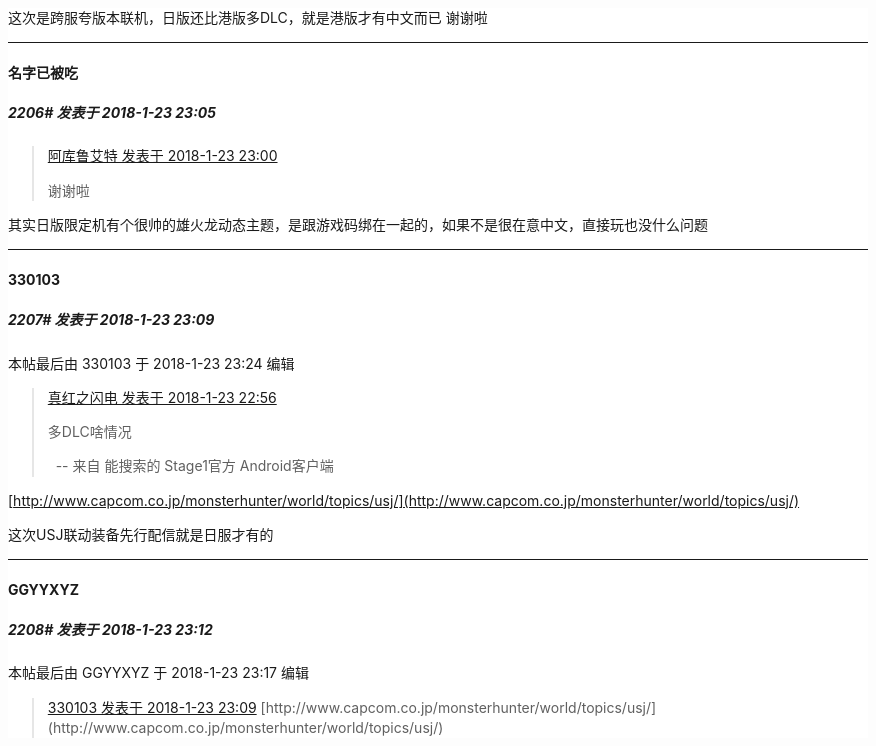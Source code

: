 这次是跨服夸版本联机，日版还比港版多DLC，就是港版才有中文而已</blockquote>
谢谢啦







-----

####  名字已被吃  
##### 2206#       发表于 2018-1-23 23:05



<blockquote><a href="httphttps://bbs.saraba1st.com/2b/forum.php?mod=redirect&amp;goto=findpost&amp;pid=38329643&amp;ptid=1515235" target="_blank">阿库鲁艾特 发表于 2018-1-23 23:00</a>

谢谢啦</blockquote>
其实日版限定机有个很帅的雄火龙动态主题，是跟游戏码绑在一起的，如果不是很在意中文，直接玩也没什么问题







-----

####  330103  
##### 2207#       发表于 2018-1-23 23:09



 本帖最后由 330103 于 2018-1-23 23:24 编辑 
<blockquote><a href="httphttps://bbs.saraba1st.com/2b/forum.php?mod=redirect&amp;goto=findpost&amp;pid=38329597&amp;ptid=1515235" target="_blank">真红之闪电 发表于 2018-1-23 22:56</a>

多DLC啥情况


  -- 来自 能搜索的 Stage1官方 Android客户端</blockquote>
[http://www.capcom.co.jp/monsterhunter/world/topics/usj/](http://www.capcom.co.jp/monsterhunter/world/topics/usj/)

这次USJ联动装备先行配信就是日服才有的







-----

####  GGYYXYZ  
##### 2208#       发表于 2018-1-23 23:12



 本帖最后由 GGYYXYZ 于 2018-1-23 23:17 编辑 
<blockquote><a href="httphttps://bbs.saraba1st.com/2b/forum.php?mod=redirect&amp;goto=findpost&amp;pid=38329712&amp;ptid=1515235" target="_blank">330103 发表于 2018-1-23 23:09</a>
[http://www.capcom.co.jp/monsterhunter/world/topics/usj/](http://www.capcom.co.jp/monsterhunter/world/topics/usj/)
